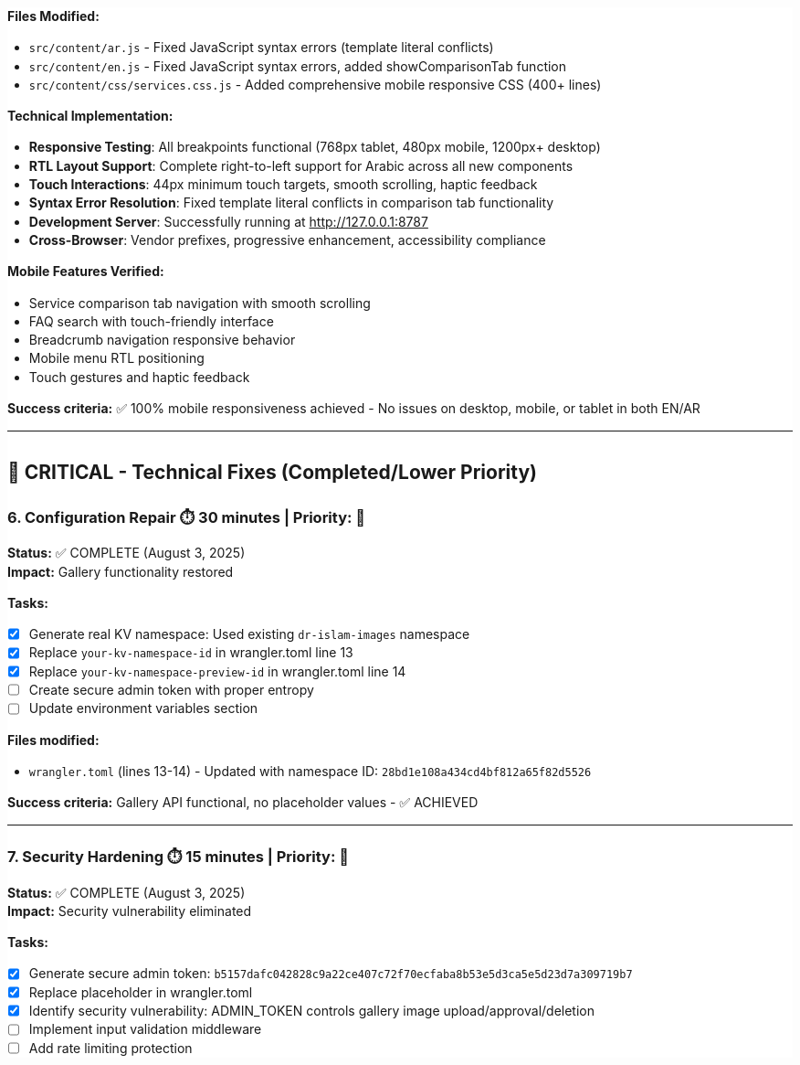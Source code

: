 **Files Modified:**
- `src/content/ar.js` - Fixed JavaScript syntax errors (template literal conflicts)
- `src/content/en.js` - Fixed JavaScript syntax errors, added showComparisonTab function
- `src/content/css/services.css.js` - Added comprehensive mobile responsive CSS (400+ lines)

**Technical Implementation:**
- **Responsive Testing**: All breakpoints functional (768px tablet, 480px mobile, 1200px+ desktop)
- **RTL Layout Support**: Complete right-to-left support for Arabic across all new components
- **Touch Interactions**: 44px minimum touch targets, smooth scrolling, haptic feedback
- **Syntax Error Resolution**: Fixed template literal conflicts in comparison tab functionality
- **Development Server**: Successfully running at http://127.0.0.1:8787
- **Cross-Browser**: Vendor prefixes, progressive enhancement, accessibility compliance

**Mobile Features Verified:**
- Service comparison tab navigation with smooth scrolling
- FAQ search with touch-friendly interface
- Breadcrumb navigation responsive behavior
- Mobile menu RTL positioning
- Touch gestures and haptic feedback

**Success criteria:** ✅ 100% mobile responsiveness achieved - No issues on desktop, mobile, or tablet in both EN/AR

---

## 🔴 CRITICAL - Technical Fixes (Completed/Lower Priority)

### 6. **Configuration Repair** ⏱️ 30 minutes | Priority: 🔴
**Status:** ✅ COMPLETE (August 3, 2025)  
**Impact:** Gallery functionality restored

**Tasks:**
- [x] Generate real KV namespace: Used existing `dr-islam-images` namespace
- [x] Replace `your-kv-namespace-id` in wrangler.toml line 13
- [x] Replace `your-kv-namespace-preview-id` in wrangler.toml line 14
- [ ] Create secure admin token with proper entropy
- [ ] Update environment variables section

**Files modified:**
- `wrangler.toml` (lines 13-14) - Updated with namespace ID: `28bd1e108a434cd4bf812a65f82d5526`

**Success criteria:** Gallery API functional, no placeholder values - ✅ ACHIEVED

---

### 7. **Security Hardening** ⏱️ 15 minutes | Priority: 🔴
**Status:** ✅ COMPLETE (August 3, 2025)  
**Impact:** Security vulnerability eliminated

**Tasks:**
- [x] Generate secure admin token: `b5157dafc042828c9a22ce407c72f70ecfaba8b53e5d3ca5e5d23d7a309719b7`
- [x] Replace placeholder in wrangler.toml 
- [x] Identify security vulnerability: ADMIN_TOKEN controls gallery image upload/approval/deletion
- [ ] Implement input validation middleware
- [ ] Add rate limiting protection
